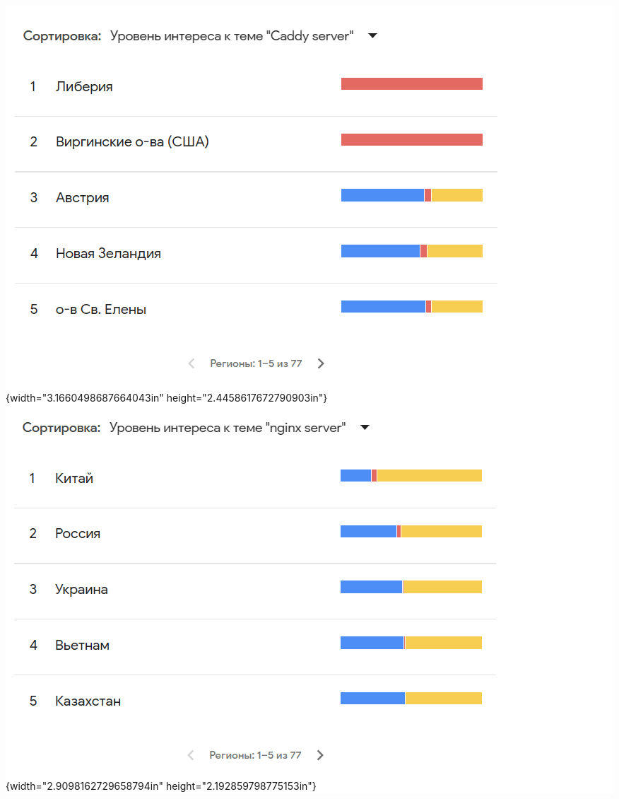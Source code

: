 ![](vertopal_cd7008db0cf34b8bb543f96d0cd41ce7/media/image16.png){width="3.1660498687664043in"
height="2.4458617672790903in"}![](vertopal_cd7008db0cf34b8bb543f96d0cd41ce7/media/image17.png){width="2.9098162729658794in"
height="2.192859798775153in"}
